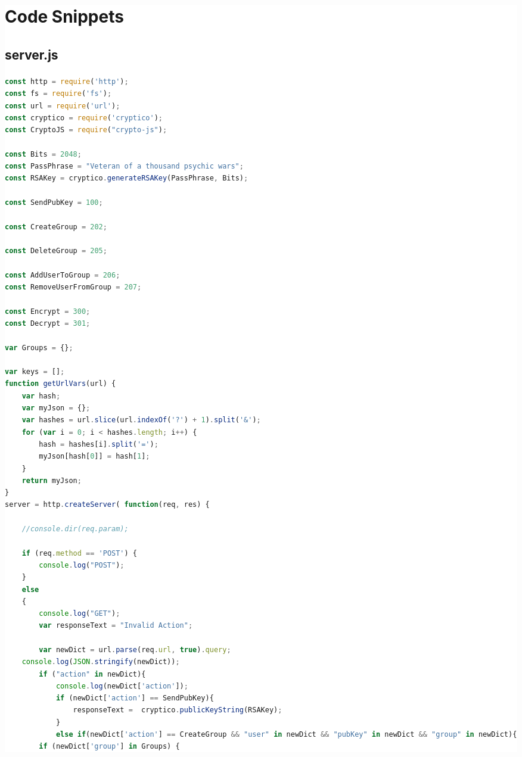
# Code Snippets
## server.js
```javascript
const http = require('http');
const fs = require('fs');
const url = require('url');
const cryptico = require('cryptico');
const CryptoJS = require("crypto-js");

const Bits = 2048;
const PassPhrase = "Veteran of a thousand psychic wars";
const RSAKey = cryptico.generateRSAKey(PassPhrase, Bits);

const SendPubKey = 100;

const CreateGroup = 202;

const DeleteGroup = 205;

const AddUserToGroup = 206;
const RemoveUserFromGroup = 207;

const Encrypt = 300;
const Decrypt = 301;

var Groups = {};

var keys = [];
function getUrlVars(url) {
    var hash;
    var myJson = {};
    var hashes = url.slice(url.indexOf('?') + 1).split('&');
    for (var i = 0; i < hashes.length; i++) {
        hash = hashes[i].split('=');
        myJson[hash[0]] = hash[1];
    }
    return myJson;
}
server = http.createServer( function(req, res) {

    //console.dir(req.param);

    if (req.method == 'POST') {
		console.log("POST");
    }
    else
    {
        console.log("GET");
		var responseText = "Invalid Action";

		var newDict = url.parse(req.url, true).query;
    console.log(JSON.stringify(newDict));
		if ("action" in newDict){
			console.log(newDict['action']);
			if (newDict['action'] == SendPubKey){
				responseText =  cryptico.publicKeyString(RSAKey);
			}
			else if(newDict['action'] == CreateGroup && "user" in newDict && "pubKey" in newDict && "group" in newDict){
        if (newDict['group'] in Groups) {
```